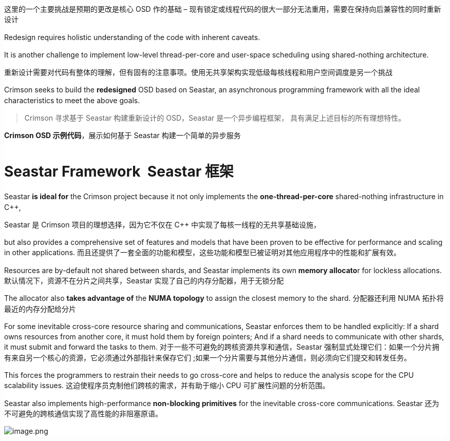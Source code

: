 这里的一个主要挑战是预期的更改是核心 OSD 作的基础 – 现有锁定或线程代码的很大一部分无法重用，需要在保持向后兼容性的同时重新设计


Redesign requires holistic understanding of the code with inherent caveats.

It is another challenge to implement low-level thread-per-core and user-space scheduling using shared-nothing architecture. 

重新设计需要对代码有整体的理解，但有固有的注意事项。使用无共享架构实现低级每核线程和用户空间调度是另一个挑战


Crimson seeks to build the **redesigned** OSD based on Seastar, an asynchronous programming framework with all the ideal characteristics to meet the above goals.  

>Crimson 寻求基于 Seastar 构建重新设计的 OSD，Seastar 是一个异步编程框架，
具有满足上述目标的所有理想特性。

**Crimson OSD 示例代码**，展示如何基于 Seastar 构建一个简单的异步服务

# Seastar Framework  Seastar 框架

Seastar **is ideal for** the Crimson project because it not only implements the **one-thread-per-core** shared-nothing infrastructure in C++, 

Seastar 是 Crimson 项目的理想选择，因为它不仅在 C++ 中实现了每核一线程的无共享基础设施，


but also provides a comprehensive set of features and models that have been proven to be effective for performance and scaling in other applications.
而且还提供了一套全面的功能和模型，这些功能和模型已被证明对其他应用程序中的性能和扩展有效。

Resources are by-default not shared between shards, and Seastar implements its own **memory allocato**r for lockless allocations. 
默认情况下，资源不在分片之间共享，Seastar 实现了自己的内存分配器，用于无锁分配


The allocator also **takes advantage of** the **NUMA topology** to assign the closest memory to the shard. 
分配器还利用 NUMA 拓扑将最近的内存分配给分片


For some inevitable cross-core resource sharing and communications, Seastar enforces them to be handled explicitly: If a shard owns resources from another core, it must hold them by foreign pointers; And if a shard needs to communicate with other shards, it must submit and forward the tasks to them. 
对于一些不可避免的跨核资源共享和通信，Seastar 强制显式处理它们：如果一个分片拥有来自另一个核心的资源，它必须通过外部指针来保存它们
;如果一个分片需要与其他分片通信，则必须向它们提交和转发任务。

This forces the programmers to restrain their needs to go cross-core and helps to reduce the analysis scope for the CPU scalability issues. 
这迫使程序员克制他们跨核的需求，并有助于缩小 CPU 可扩展性问题的分析范围。

Seastar also implements high-performance **non-blocking primitives** for the inevitable cross-core communications.
Seastar 还为不可避免的跨核通信实现了高性能的非阻塞原语。





![image.png](https://s2.loli.net/2025/05/30/97l3VN2e4qcrKx5.png)
